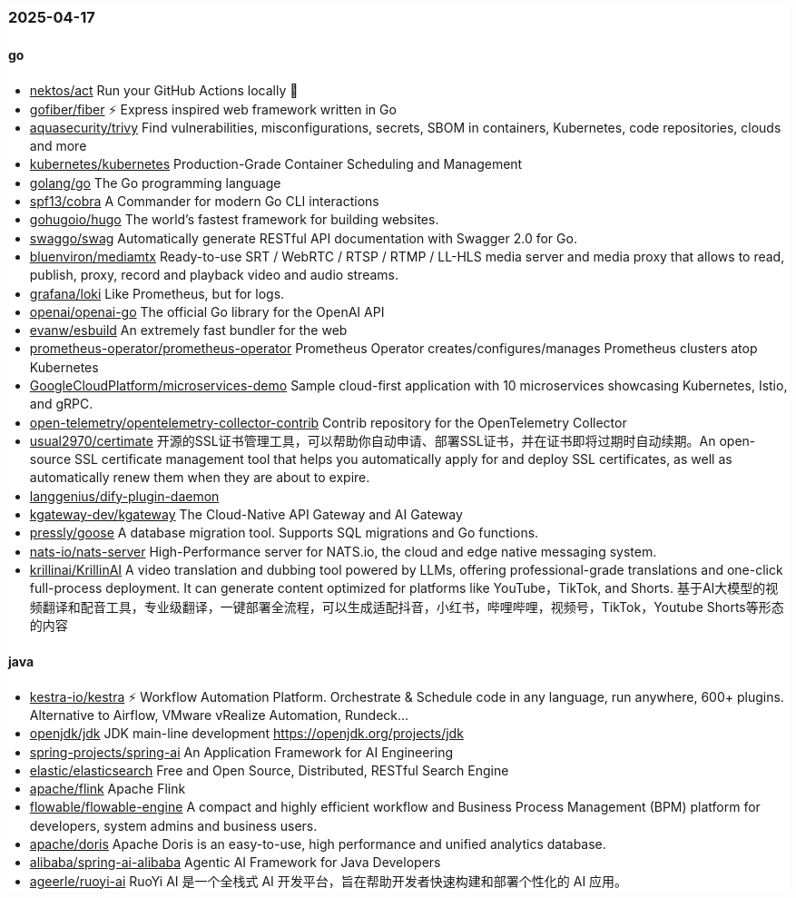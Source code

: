 ### 2025-04-17

#### go
* [nektos/act](https://github.com/nektos/act) Run your GitHub Actions locally 🚀
* [gofiber/fiber](https://github.com/gofiber/fiber) ⚡️ Express inspired web framework written in Go
* [aquasecurity/trivy](https://github.com/aquasecurity/trivy) Find vulnerabilities, misconfigurations, secrets, SBOM in containers, Kubernetes, code repositories, clouds and more
* [kubernetes/kubernetes](https://github.com/kubernetes/kubernetes) Production-Grade Container Scheduling and Management
* [golang/go](https://github.com/golang/go) The Go programming language
* [spf13/cobra](https://github.com/spf13/cobra) A Commander for modern Go CLI interactions
* [gohugoio/hugo](https://github.com/gohugoio/hugo) The world’s fastest framework for building websites.
* [swaggo/swag](https://github.com/swaggo/swag) Automatically generate RESTful API documentation with Swagger 2.0 for Go.
* [bluenviron/mediamtx](https://github.com/bluenviron/mediamtx) Ready-to-use SRT / WebRTC / RTSP / RTMP / LL-HLS media server and media proxy that allows to read, publish, proxy, record and playback video and audio streams.
* [grafana/loki](https://github.com/grafana/loki) Like Prometheus, but for logs.
* [openai/openai-go](https://github.com/openai/openai-go) The official Go library for the OpenAI API
* [evanw/esbuild](https://github.com/evanw/esbuild) An extremely fast bundler for the web
* [prometheus-operator/prometheus-operator](https://github.com/prometheus-operator/prometheus-operator) Prometheus Operator creates/configures/manages Prometheus clusters atop Kubernetes
* [GoogleCloudPlatform/microservices-demo](https://github.com/GoogleCloudPlatform/microservices-demo) Sample cloud-first application with 10 microservices showcasing Kubernetes, Istio, and gRPC.
* [open-telemetry/opentelemetry-collector-contrib](https://github.com/open-telemetry/opentelemetry-collector-contrib) Contrib repository for the OpenTelemetry Collector
* [usual2970/certimate](https://github.com/usual2970/certimate) 开源的SSL证书管理工具，可以帮助你自动申请、部署SSL证书，并在证书即将过期时自动续期。An open-source SSL certificate management tool that helps you automatically apply for and deploy SSL certificates, as well as automatically renew them when they are about to expire.
* [langgenius/dify-plugin-daemon](https://github.com/langgenius/dify-plugin-daemon)
* [kgateway-dev/kgateway](https://github.com/kgateway-dev/kgateway) The Cloud-Native API Gateway and AI Gateway
* [pressly/goose](https://github.com/pressly/goose) A database migration tool. Supports SQL migrations and Go functions.
* [nats-io/nats-server](https://github.com/nats-io/nats-server) High-Performance server for NATS.io, the cloud and edge native messaging system.
* [krillinai/KrillinAI](https://github.com/krillinai/KrillinAI) A video translation and dubbing tool powered by LLMs, offering professional-grade translations and one-click full-process deployment. It can generate content optimized for platforms like YouTube，TikTok, and Shorts. 基于AI大模型的视频翻译和配音工具，专业级翻译，一键部署全流程，可以生成适配抖音，小红书，哔哩哔哩，视频号，TikTok，Youtube Shorts等形态的内容

#### java
* [kestra-io/kestra](https://github.com/kestra-io/kestra) ⚡ Workflow Automation Platform. Orchestrate & Schedule code in any language, run anywhere, 600+ plugins. Alternative to Airflow, VMware vRealize Automation, Rundeck...
* [openjdk/jdk](https://github.com/openjdk/jdk) JDK main-line development https://openjdk.org/projects/jdk
* [spring-projects/spring-ai](https://github.com/spring-projects/spring-ai) An Application Framework for AI Engineering
* [elastic/elasticsearch](https://github.com/elastic/elasticsearch) Free and Open Source, Distributed, RESTful Search Engine
* [apache/flink](https://github.com/apache/flink) Apache Flink
* [flowable/flowable-engine](https://github.com/flowable/flowable-engine) A compact and highly efficient workflow and Business Process Management (BPM) platform for developers, system admins and business users.
* [apache/doris](https://github.com/apache/doris) Apache Doris is an easy-to-use, high performance and unified analytics database.
* [alibaba/spring-ai-alibaba](https://github.com/alibaba/spring-ai-alibaba) Agentic AI Framework for Java Developers
* [ageerle/ruoyi-ai](https://github.com/ageerle/ruoyi-ai) RuoYi AI 是一个全栈式 AI 开发平台，旨在帮助开发者快速构建和部署个性化的 AI 应用。